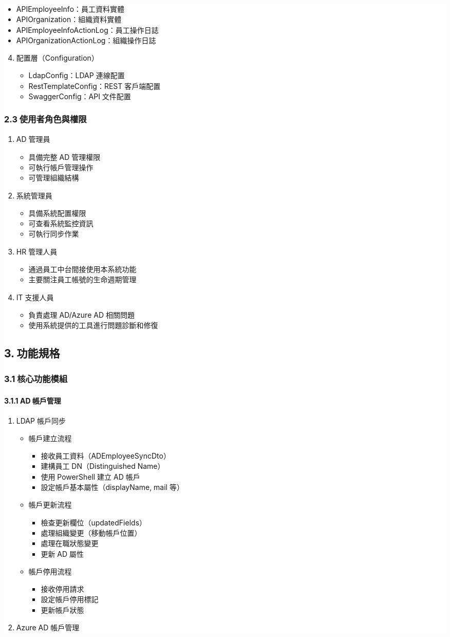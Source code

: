    - APIEmployeeInfo：員工資料實體
   - APIOrganization：組織資料實體
   - APIEmployeeInfoActionLog：員工操作日誌
   - APIOrganizationActionLog：組織操作日誌
4. 配置層（Configuration）

   - LdapConfig：LDAP 連線配置
   - RestTemplateConfig：REST 客戶端配置
   - SwaggerConfig：API 文件配置

### 2.3 使用者角色與權限

1. AD 管理員

   - 具備完整 AD 管理權限
   - 可執行帳戶管理操作
   - 可管理組織結構
2. 系統管理員

   - 具備系統配置權限
   - 可查看系統監控資訊
   - 可執行同步作業
3. HR 管理人員

   - 通過員工中台間接使用本系統功能
   - 主要關注員工帳號的生命週期管理
4. IT 支援人員

   - 負責處理 AD/Azure AD 相關問題
   - 使用系統提供的工具進行問題診斷和修復

## 3. 功能規格

### 3.1 核心功能模組

#### 3.1.1 AD 帳戶管理

1. LDAP 帳戶同步

   - 帳戶建立流程

     * 接收員工資料（ADEmployeeSyncDto）
     * 建構員工 DN（Distinguished Name）
     * 使用 PowerShell 建立 AD 帳戶
     * 設定帳戶基本屬性（displayName, mail 等）
   - 帳戶更新流程

     * 檢查更新欄位（updatedFields）
     * 處理組織變更（移動帳戶位置）
     * 處理在職狀態變更
     * 更新 AD 屬性
   - 帳戶停用流程

     * 接收停用請求
     * 設定帳戶停用標記
     * 更新帳戶狀態
2. Azure AD 帳戶管理
